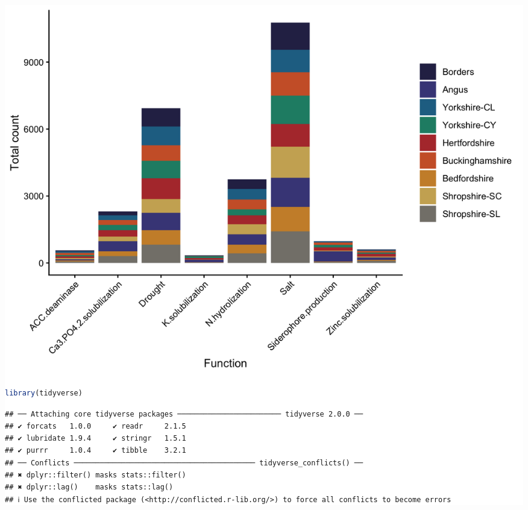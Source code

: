 ![](functional_screening_analysis_files/figure-gfm/unnamed-chunk-4-4.png)

``` r
library(tidyverse)
```

    ## ── Attaching core tidyverse packages ──────────────────────── tidyverse 2.0.0 ──
    ## ✔ forcats   1.0.0     ✔ readr     2.1.5
    ## ✔ lubridate 1.9.4     ✔ stringr   1.5.1
    ## ✔ purrr     1.0.4     ✔ tibble    3.2.1
    ## ── Conflicts ────────────────────────────────────────── tidyverse_conflicts() ──
    ## ✖ dplyr::filter() masks stats::filter()
    ## ✖ dplyr::lag()    masks stats::lag()
    ## ℹ Use the conflicted package (<http://conflicted.r-lib.org/>) to force all conflicts to become errors
